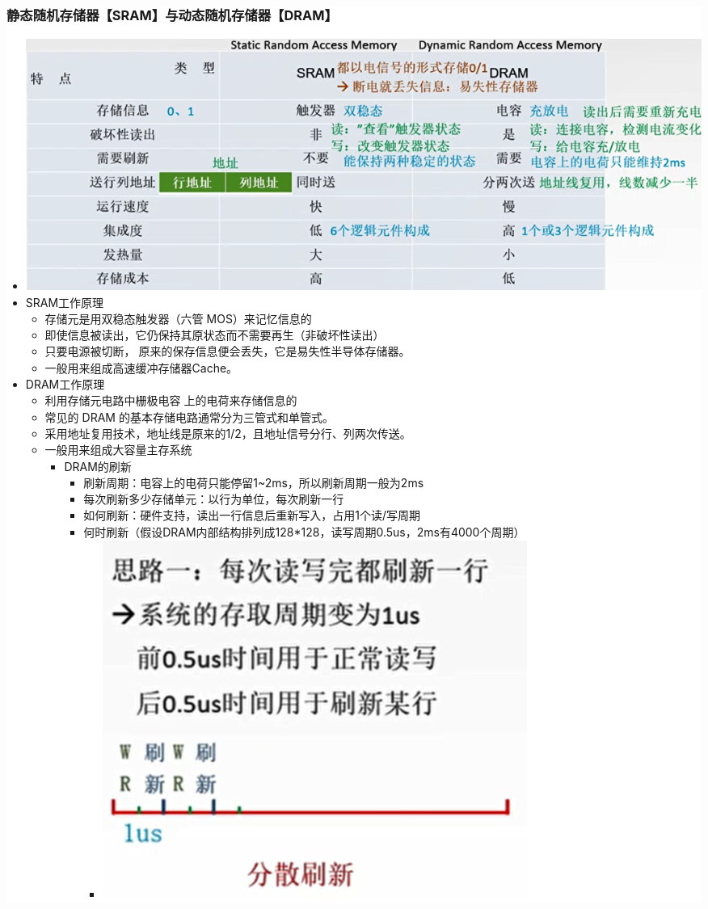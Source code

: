 ### 静态随机存储器【SRAM】与动态随机存储器【DRAM】

* ![img](/img/20210207/两种随机存储器.png)
* SRAM工作原理
  * 存储元是用双稳态触发器（六管 MOS）来记忆信息的
  * 即使信息被读出，它仍保持其原状态而不需要再生（非破坏性读出）
  * 只要电源被切断， 原来的保存信息便会丢失，它是易失性半导体存储器。 
  * 一般用来组成高速缓冲存储器Cache。
* DRAM工作原理
  * 利用存储元电路中栅极电容 上的电荷来存储信息的
  * 常见的 DRAM 的基本存储电路通常分为三管式和单管式。 
  * 采用地址复用技术，地址线是原来的1/2，且地址信号分行、列两次传送。
  * 一般用来组成大容量主存系统 
    * DRAM的刷新
        * 刷新周期：电容上的电荷只能停留1~2ms，所以刷新周期一般为2ms
        * 每次刷新多少存储单元：以行为单位，每次刷新一行
        * 如何刷新：硬件支持，读出一行信息后重新写入，占用1个读/写周期
        * 何时刷新（假设DRAM内部结构排列成128*128，读写周期0.5us，2ms有4000个周期）
            * ![img](/img/20210207/分散刷新.png)